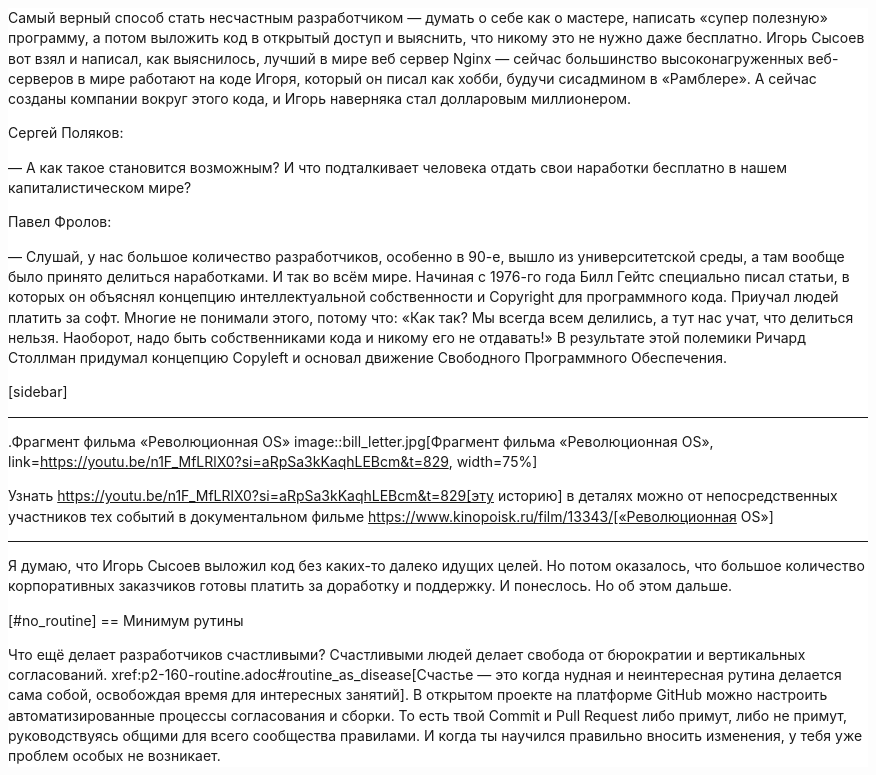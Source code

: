 Самый верный способ стать несчастным разработчиком — думать о себе как о мастере, написать «супер полезную» программу, а потом выложить код в открытый доступ и выяснить, что никому это не нужно даже бесплатно.
Игорь Сысоев вот взял и написал, как выяснилось, лучший в мире веб сервер Nginx — сейчас большинство высоконагруженных веб-серверов в мире работают на коде Игоря, который он писал как хобби, будучи сисадмином в «Рамблере».
А сейчас созданы компании вокруг этого кода, и Игорь наверняка стал долларовым миллионером.

Сергей Поляков:

— А как такое становится возможным?
И что подталкивает человека отдать свои наработки бесплатно в нашем капиталистическом мире?

Павел Фролов:

— Слушай, у нас большое количество разработчиков, особенно в 90-е, вышло из университетской среды, а там вообще было принято делиться наработками.
И так во всём мире.
Начиная с 1976-го года Билл Гейтс специально писал статьи, в которых он объяснял концепцию интеллектуальной собственности и Copyright для программного кода.
Приучал людей платить за софт.
Многие не понимали этого, потому что: 
«Как так?
Мы всегда всем делились, а тут нас учат, что делиться нельзя.
Наоборот, надо быть собственниками кода и никому его не отдавать!»
В результате этой полемики Ричард Столлман придумал концепцию Copyleft и основал движение Свободного Программного Обеспечения.

[sidebar]
****
.Фрагмент фильма «Революционная OS»
image::bill_letter.jpg[Фрагмент фильма «Революционная OS», link=https://youtu.be/n1F_MfLRlX0?si=aRpSa3kKaqhLEBcm&t=829, width=75%]

Узнать https://youtu.be/n1F_MfLRlX0?si=aRpSa3kKaqhLEBcm&t=829[эту историю] в деталях можно от непосредственных участников тех событий в документальном фильме https://www.kinopoisk.ru/film/13343/[«Революционная OS»]
****

Я думаю, что Игорь Сысоев выложил код без каких-то далеко идущих целей.
Но потом оказалось, что большое количество корпоративных заказчиков готовы платить за доработку и поддержку.
И понеслось.
Но об этом дальше.

[#no_routine]
== Минимум рутины

Что ещё делает разработчиков счастливыми?
Счастливыми людей делает свобода от бюрократии и вертикальных согласований.
xref:p2-160-routine.adoc#routine_as_disease[Счастье — это когда нудная и неинтересная рутина делается сама собой, освобождая время для интересных занятий].
В открытом проекте на платформе GitHub можно настроить автоматизированные процессы согласования и сборки.
То есть твой Commit и Pull Request либо примут, либо не примут, руководствуясь общими для всего сообщества правилами.
И когда ты научился правильно вносить изменения, у тебя уже проблем особых не возникает.
